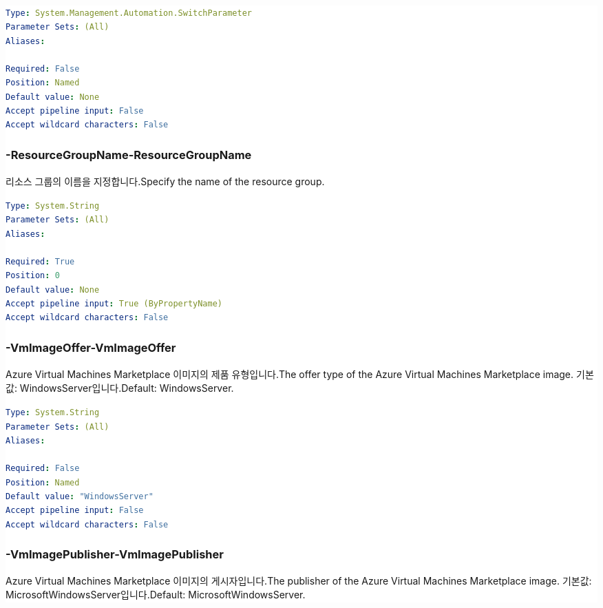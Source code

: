 ```yaml
Type: System.Management.Automation.SwitchParameter
Parameter Sets: (All)
Aliases:

Required: False
Position: Named
Default value: None
Accept pipeline input: False
Accept wildcard characters: False
```

### <span data-ttu-id="cc82f-145">-ResourceGroupName</span><span class="sxs-lookup"><span data-stu-id="cc82f-145">-ResourceGroupName</span></span>
<span data-ttu-id="cc82f-146">리소스 그룹의 이름을 지정합니다.</span><span class="sxs-lookup"><span data-stu-id="cc82f-146">Specify the name of the resource group.</span></span>

```yaml
Type: System.String
Parameter Sets: (All)
Aliases:

Required: True
Position: 0
Default value: None
Accept pipeline input: True (ByPropertyName)
Accept wildcard characters: False
```

### <span data-ttu-id="cc82f-147">-VmImageOffer</span><span class="sxs-lookup"><span data-stu-id="cc82f-147">-VmImageOffer</span></span>
<span data-ttu-id="cc82f-148">Azure Virtual Machines Marketplace 이미지의 제품 유형입니다.</span><span class="sxs-lookup"><span data-stu-id="cc82f-148">The offer type of the Azure Virtual Machines Marketplace image.</span></span>
<span data-ttu-id="cc82f-149">기본값: WindowsServer입니다.</span><span class="sxs-lookup"><span data-stu-id="cc82f-149">Default: WindowsServer.</span></span>

```yaml
Type: System.String
Parameter Sets: (All)
Aliases:

Required: False
Position: Named
Default value: "WindowsServer"
Accept pipeline input: False
Accept wildcard characters: False
```

### <span data-ttu-id="cc82f-150">-VmImagePublisher</span><span class="sxs-lookup"><span data-stu-id="cc82f-150">-VmImagePublisher</span></span>
<span data-ttu-id="cc82f-151">Azure Virtual Machines Marketplace 이미지의 게시자입니다.</span><span class="sxs-lookup"><span data-stu-id="cc82f-151">The publisher of the Azure Virtual Machines Marketplace image.</span></span>
<span data-ttu-id="cc82f-152">기본값: MicrosoftWindowsServer입니다.</span><span class="sxs-lookup"><span data-stu-id="cc82f-152">Default: MicrosoftWindowsServer.</span></span>
